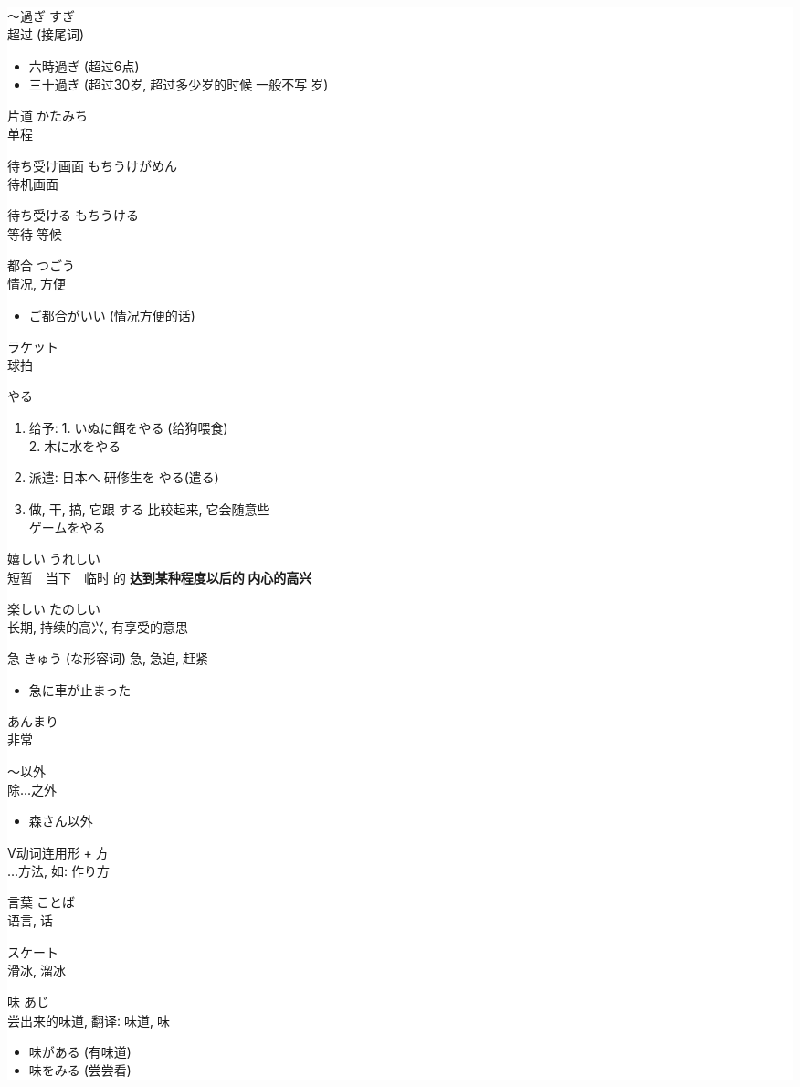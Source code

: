 〜過ぎ  すぎ  
  超过 (接尾词)  
  - 六時過ぎ (超过6点)
  - 三十過ぎ (超过30岁, 超过多少岁的时候 一般不写 岁)

片道  かたみち  
  单程  

待ち受け画面  もちうけがめん  
  待机画面  

待ち受ける  もちうける  
  等待 等候  

都合  つごう  
  情况, 方便  
  - ご都合がいい (情况方便的话)

ラケット  
  球拍  

やる    
  1. 给予:
    1. いぬに餌をやる (给狗喂食)    
    2. 木に水をやる

  2. 派遣:
    日本へ  研修生を  やる(遣る)  

  3. 做, 干, 搞, 它跟 する 比较起来, 它会随意些  
    ゲームをやる

嬉しい  うれしい  
  短暂　当下　临时 的 **达到某种程度以后的 内心的高兴**  

楽しい  たのしい  
  长期, 持续的高兴, 有享受的意思  

急  きゅう  (な形容词)
  急, 急迫, 赶紧  
  - 急に車が止まった

あんまり    
  非常  

〜以外  
  除...之外  
  - 森さん以外

V动词连用形 + 方  
  ...方法, 如: 作り方  

言葉  ことば  
  语言, 话  

スケート  
  滑冰, 溜冰  

味  あじ  
  尝出来的味道, 翻译: 味道, 味
  - 味がある (有味道)  
  - 味をみる (尝尝看)  
